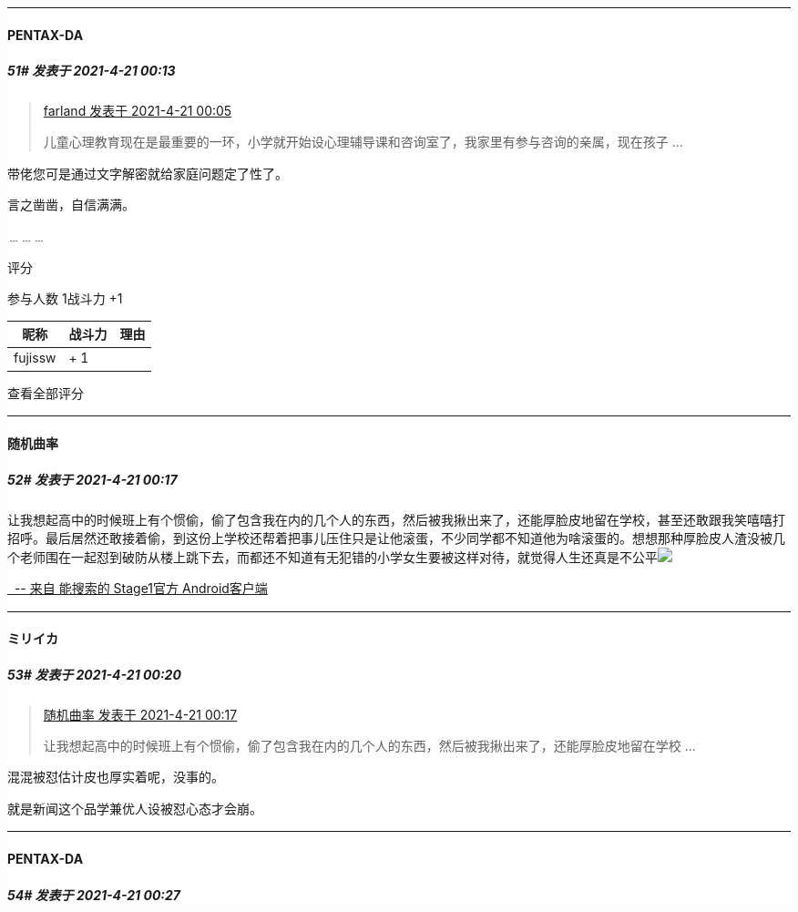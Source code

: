 
*****

####  PENTAX-DA  
##### 51#       发表于 2021-4-21 00:13


<blockquote><a href="httphttps://bbs.saraba1st.com/2b/forum.php?mod=redirect&amp;goto=findpost&amp;pid=51005616&amp;ptid=2000098" target="_blank">farland 发表于 2021-4-21 00:05</a>

儿童心理教育现在是最重要的一环，小学就开始设心理辅导课和咨询室了，我家里有参与咨询的亲属，现在孩子 ...</blockquote>
带佬您可是通过文字解密就给家庭问题定了性了。

言之凿凿，自信满满。


﹍﹍﹍

评分


 参与人数 1战斗力 +1

|昵称|战斗力|理由|
|----|---|---|
| fujissw| + 1||


查看全部评分


*****

####  随机曲率  
##### 52#       发表于 2021-4-21 00:17


让我想起高中的时候班上有个惯偷，偷了包含我在内的几个人的东西，然后被我揪出来了，还能厚脸皮地留在学校，甚至还敢跟我笑嘻嘻打招呼。最后居然还敢接着偷，到这份上学校还帮着把事儿压住只是让他滚蛋，不少同学都不知道他为啥滚蛋的。想想那种厚脸皮人渣没被几个老师围在一起怼到破防从楼上跳下去，而都还不知道有无犯错的小学女生要被这样对待，就觉得人生还真是不公平<img src="https://static.saraba1st.com/image/smiley/face2017/017.png" referrerpolicy="no-referrer">

[  -- 来自 能搜索的 Stage1官方 Android客户端](https://www.coolapk.com/apk/140634)


*****

####  ミリイカ  
##### 53#       发表于 2021-4-21 00:20


<blockquote><a href="httphttps://bbs.saraba1st.com/2b/forum.php?mod=redirect&amp;goto=findpost&amp;pid=51005724&amp;ptid=2000098" target="_blank">随机曲率 发表于 2021-4-21 00:17</a>

让我想起高中的时候班上有个惯偷，偷了包含我在内的几个人的东西，然后被我揪出来了，还能厚脸皮地留在学校 ...</blockquote>
混混被怼估计皮也厚实着呢，没事的。


就是新闻这个品学兼优人设被怼心态才会崩。


*****

####  PENTAX-DA  
##### 54#       发表于 2021-4-21 00:27
